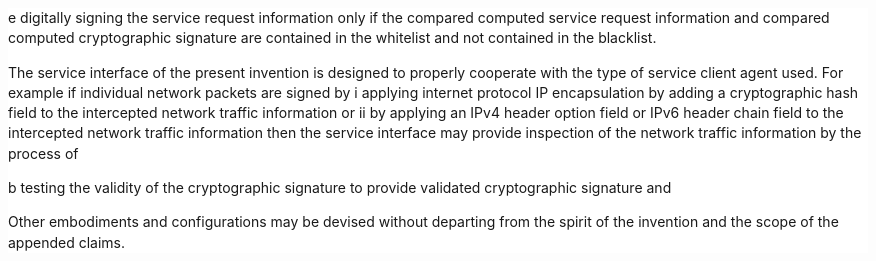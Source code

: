 e digitally signing the service request information only if the compared computed service request information and compared computed cryptographic signature are contained in the whitelist and not contained in the blacklist.

The service interface of the present invention is designed to properly cooperate with the type of service client agent used. For example if individual network packets are signed by i applying internet protocol IP encapsulation by adding a cryptographic hash field to the intercepted network traffic information or ii by applying an IPv4 header option field or IPv6 header chain field to the intercepted network traffic information then the service interface may provide inspection of the network traffic information by the process of 

b testing the validity of the cryptographic signature to provide validated cryptographic signature and 

Other embodiments and configurations may be devised without departing from the spirit of the invention and the scope of the appended claims.

